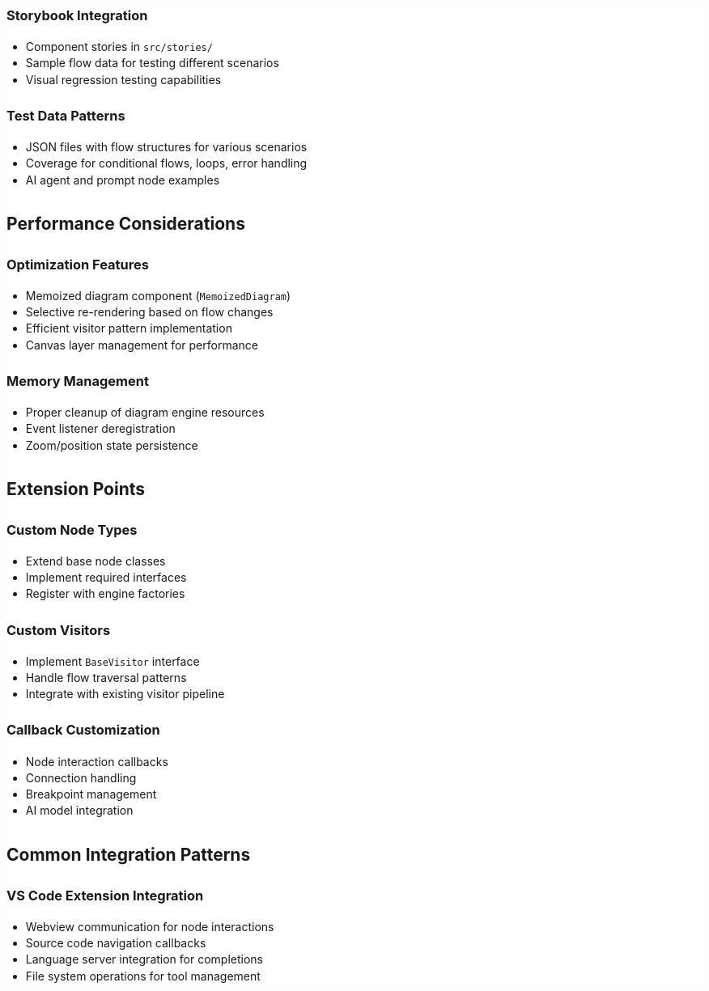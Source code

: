 ### Storybook Integration
- Component stories in `src/stories/`
- Sample flow data for testing different scenarios
- Visual regression testing capabilities

### Test Data Patterns
- JSON files with flow structures for various scenarios
- Coverage for conditional flows, loops, error handling
- AI agent and prompt node examples

## Performance Considerations

### Optimization Features
- Memoized diagram component (`MemoizedDiagram`)
- Selective re-rendering based on flow changes
- Efficient visitor pattern implementation
- Canvas layer management for performance

### Memory Management
- Proper cleanup of diagram engine resources
- Event listener deregistration
- Zoom/position state persistence

## Extension Points

### Custom Node Types
- Extend base node classes
- Implement required interfaces
- Register with engine factories

### Custom Visitors
- Implement `BaseVisitor` interface
- Handle flow traversal patterns
- Integrate with existing visitor pipeline

### Callback Customization
- Node interaction callbacks
- Connection handling
- Breakpoint management
- AI model integration

## Common Integration Patterns

### VS Code Extension Integration
- Webview communication for node interactions
- Source code navigation callbacks
- Language server integration for completions
- File system operations for tool management
